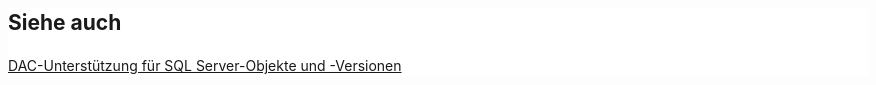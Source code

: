 ## <a name="see-also"></a>Siehe auch  
 [DAC-Unterstützung für SQL Server-Objekte und -Versionen](dac-support-for-sql-server-objects-and-versions.md)  
  
  
